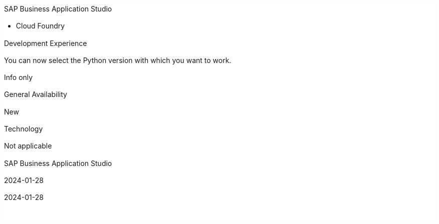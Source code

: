 SAP Business Application Studio 

</td>
<td valign="top">

-   Cloud Foundry



</td>
<td valign="top">

Development Experience

</td>
<td valign="top">

You can now select the Python version with which you want to work.

</td>
<td valign="top">

Info only

</td>
<td valign="top">

General Availability

</td>
<td valign="top">

New

</td>
<td valign="top">

Technology

</td>
<td valign="top">

Not applicable

</td>
<td valign="top">

SAP Business Application Studio

</td>
<td valign="top">

2024-01-28

</td>
<td valign="top">

2024-01-28

</td>
<td valign="top">

 